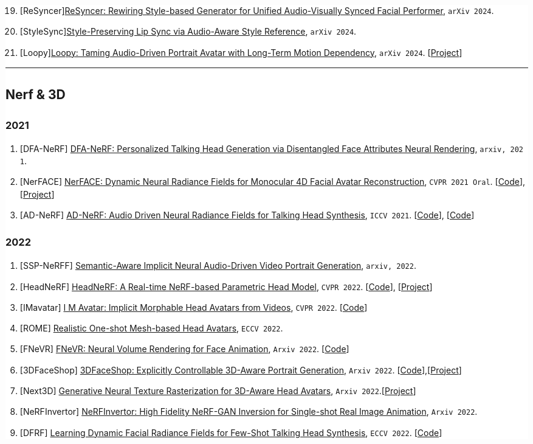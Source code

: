 19. <span id='a24019'> [ReSyncer][ReSyncer: Rewiring Style-based Generator for Unified Audio-Visually Synced Facial Performer](https://arxiv.org/abs/2408.03284),  `arXiv 2024`.
20. <span id='a24019'> [StyleSync][Style-Preserving Lip Sync via Audio-Aware Style Reference](https://arxiv.org/abs/2408.05412),  `arXiv 2024`.

21. <span id='a24021'> [Loopy][Loopy: Taming Audio-Driven Portrait Avatar with Long-Term Motion Dependency](https://arxiv.org/pdf/2409.02634),  `arXiv 2024`. [[Project](https://loopyavatar.github.io)]


---

## Nerf & 3D

### 2021

1. <span id="n21001">[DFA-NeRF] [DFA-NeRF: Personalized Talking Head Generation via Disentangled Face Attributes Neural Rendering](https://arxiv.org/pdf/2201.00791v1.pdf), `arxiv, 2021`.
2. <span id="n21002">[NerFACE] [NerFACE: Dynamic Neural Radiance Fields for Monocular 4D Facial Avatar Reconstruction](https://arxiv.org/pdf/2012.03065), `CVPR 2021 Oral`. [[Code](https://github.com/gafniguy/4D-Facial-Avatars)], [[Project](https://gafniguy.github.io/4D-Facial-Avatars/)]

3. <span id="n21003">[AD-NeRF] [AD-NeRF: Audio Driven Neural Radiance Fields for Talking Head Synthesis](https://arxiv.org/abs/2103.11078), `ICCV 2021`. [[Code](https://github.com/gafniguy/4D-Facial-Avatars)], [[Code](https://github.com/YudongGuo/AD-NeRF)]
### 2022

1. <span id="n22001">[SSP-NeRFF] [Semantic-Aware Implicit Neural Audio-Driven Video Portrait Generation](https://arxiv.org/pdf/2201.07786.pdf), `arxiv, 2022`.
2. <span id="n22002">[HeadNeRF] [HeadNeRF: A Real-time NeRF-based Parametric Head Model](https://openaccess.thecvf.com/content/CVPR2022/papers/Grassal_Neural_Head_Avatars_From_Monocular_RGB_Videos_CVPR_2022_paper.pdf), `CVPR 2022`. [[Code](https://github.com/CrisHY1995/headnerf)], [[Project](https://hy1995.top/HeadNeRF-Project/)]
3. <span id="n22003">[IMavatar] [I M Avatar: Implicit Morphable Head Avatars from Videos](https://openaccess.thecvf.com/content/CVPR2022/papers/Zheng_I_M_Avatar_Implicit_Morphable_Head_Avatars_From_Videos_CVPR_2022_paper.pdf), `CVPR 2022`. [[Code](https://ait.ethz.ch/projects/2022/IMavatar/)]
4. <span id="n22004">[ROME] [Realistic One-shot Mesh-based Head Avatars](https://arxiv.org/pdf/2206.08343.pdf), `ECCV 2022`.

5. <span id="n22005">[FNeVR] [FNeVR: Neural Volume Rendering for Face Animation](https://arxiv.org/abs/2209.10340), `Arxiv 2022`. [[Code](https://github.com/zengbohan0217/FNeVR)]

6. <span id="n22006">[3DFaceShop] [3DFaceShop: Explicitly Controllable 3D-Aware Portrait Generation](https://arxiv.org/pdf/2209.05434), `Arxiv 2022`. [[Code](https://github.com/junshutang/3DFaceShop)],[[Project](https://junshutang.github.io/control/index.html)]

7. <span id="n22007">[Next3D] [Generative Neural Texture Rasterization for 3D-Aware Head Avatars](https://arxiv.org/pdf/2211.11208.pdf), `Arxiv 2022`.[[Project](https://mrtornado24.github.io/Next3D/)]

8. <span id="n22008">[NeRFInvertor] [NeRFInvertor: High Fidelity NeRF-GAN Inversion for Single-shot Real Image Animation](https://arxiv.org/pdf/2211.17235.pdf?), `Arxiv 2022`.

9. <span id="n22009">[DFRF] [Learning Dynamic Facial Radiance Fields for Few-Shot Talking Head Synthesis](https://arxiv.org/abs/2207.11770), `ECCV 2022`. [[Code](https://github.com/sstzal/DFRF)]
